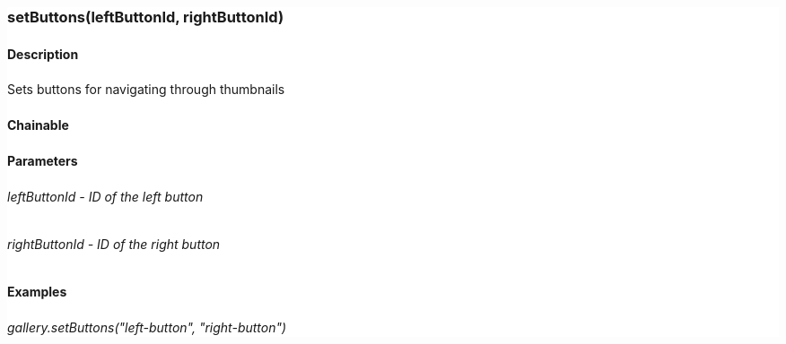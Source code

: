 

### setButtons(leftButtonId, rightButtonId)
#### Description
Sets buttons for navigating through thumbnails
#### Chainable
#### Parameters 
###### leftButtonId - ID of the left button 
###### rightButtonId - ID of the right button
#### Examples
###### gallery.setButtons("left-button", "right-button")

